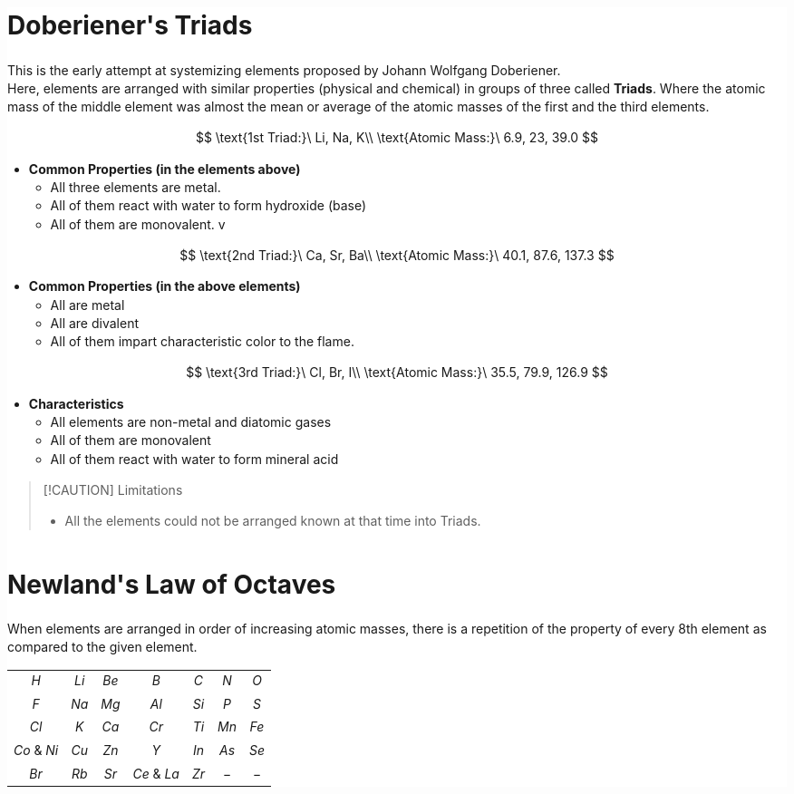 # Doberiener's Triads 
This is the early attempt at systemizing elements proposed by Johann Wolfgang Doberiener.  
Here, elements are arranged with similar properties (physical and chemical) in groups of three called **Triads**. Where the atomic mass of the middle element was almost the mean or average of the atomic masses of the first and the third elements.

$$
\text{1st Triad:}\ Li, Na, K\\
\text{Atomic Mass:}\ 6.9, 23, 39.0 
$$

- **Common Properties (in the elements above)**
    - All three elements are metal.
    - All of them react with water to form hydroxide (base)
    - All of them are monovalent. v

$$
\text{2nd Triad:}\ Ca, Sr, Ba\\
\text{Atomic Mass:}\ 40.1, 87.6, 137.3 
$$

- **Common Properties (in the above elements)**
    - All are metal
    - All are divalent
    - All of them impart characteristic color to the flame. 

$$
\text{3rd Triad:}\ Cl, Br, I\\
\text{Atomic Mass:}\ 35.5, 79.9, 126.9
$$

- **Characteristics** 
    - All elements are non-metal and diatomic gases
    - All of them are monovalent
    - All of them react with water to form mineral acid

> [!CAUTION] Limitations 
> - All the elements could not be arranged known at that time into Triads. 

# Newland's Law of Octaves 
When elements are arranged in order of increasing atomic masses, there is a repetition of the property of every 8th element as compared to the given element. 


| | | | | | | |
| :-: | :-: | :-: |:-:| :-: | :-: | :-: |
| $H$  | $Li$ | $Be$ | $B$ | $C$ | $N$ | $O$ |
| $F$ | $Na$ | $Mg$ | $Al$ | $Si$ | $P$ | $S$ | 
| $Cl$ | $K$ | $Ca$ | $Cr$ | $Ti$ | $Mn$ | $Fe$ | 
| $Co$ & $Ni$ | $Cu$ | $Zn$ | $Y$ | $In$ | $As$ | $Se$ | 
| $Br$ | $Rb$ | $Sr$ | $Ce$ & $La$ | $Zr$ | $-$ | $-$ | 
